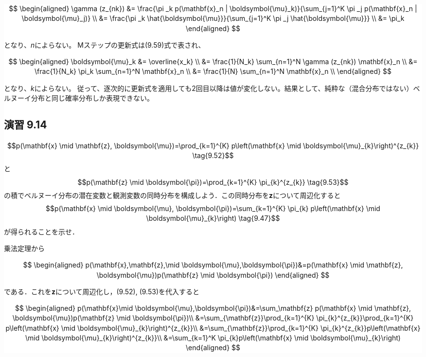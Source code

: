 $$
\begin{aligned}
\gamma (z_{nk})
&= \frac{\pi _k p(\mathbf{x}_n | \boldsymbol{\mu}_k)}{\sum_{j=1}^K \pi _j p(\mathbf{x}_n | \boldsymbol{\mu}_j)} \\
&= \frac{\pi _k \hat{\boldsymbol{\mu}}}{\sum_{j=1}^K \pi _j \hat{\boldsymbol{\mu}}} \\
&= \pi_k
\end{aligned}
$$

となり、$n$によらない。
Mステップの更新式は(9.59)式で表され、

$$
\begin{aligned}
\boldsymbol{\mu}_k
&= \overline{x_k} \\
&= \frac{1}{N_k} \sum_{n=1}^N \gamma (z_{nk}) \mathbf{x}_n \\
&= \frac{1}{N_k} \pi_k \sum_{n=1}^N \mathbf{x}_n \\
&= \frac{1}{N} \sum_{n=1}^N \mathbf{x}_n \\
\end{aligned}
$$

となり、$k$によらない。
従って、逐次的に更新式を適用しても2回目以降は値が変化しない。結果として、純粋な（混合分布ではない）ベルヌーイ分布と同じ確率分布しか表現できない。

## 演習 9.14
<div class="panel-primary">

$$p(\mathbf{x} \mid \mathbf{z}, \boldsymbol{\mu})=\prod_{k=1}^{K} p\left(\mathbf{x} \mid \boldsymbol{\mu}_{k}\right)^{z_{k}} \tag{9.52}$$
と
$$p(\mathbf{z} \mid \boldsymbol{\pi})=\prod_{k=1}^{K} \pi_{k}^{z_{k}} \tag{9.53}$$
の積でベルヌーイ分布の潜在変数と観測変数の同時分布を構成しよう．この同時分布を$\mathbf{z}$について周辺化すると
$$p(\mathbf{x} \mid \boldsymbol{\mu}, \boldsymbol{\pi})=\sum_{k=1}^{K} \pi_{k} p\left(\mathbf{x} \mid \boldsymbol{\mu}_{k}\right) \tag{9.47}$$
が得られることを示せ．

</div>

乗法定理から

$$
\begin{aligned}
    p(\mathbf{x},\mathbf{z},\mid \boldsymbol{\mu},\boldsymbol{\pi})&=p(\mathbf{x} \mid \mathbf{z}, \boldsymbol{\mu})p(\mathbf{z} \mid \boldsymbol{\pi})
\end{aligned}
$$

である．これを$\mathbf{z}$について周辺化し，(9.52), (9.53)を代入すると

$$
\begin{aligned}
    p(\mathbf{x}\mid \boldsymbol{\mu},\boldsymbol{\pi})&=\sum_\mathbf{z} p(\mathbf{x} \mid \mathbf{z}, \boldsymbol{\mu})p(\mathbf{z} \mid \boldsymbol{\pi})\\
    &=\sum_{\mathbf{z}}\prod_{k=1}^{K} \pi_{k}^{z_{k}}\prod_{k=1}^{K} p\left(\mathbf{x} \mid \boldsymbol{\mu}_{k}\right)^{z_{k}}\\
    &=\sum_{\mathbf{z}}\prod_{k=1}^{K} \pi_{k}^{z_{k}}p\left(\mathbf{x} \mid \boldsymbol{\mu}_{k}\right)^{z_{k}}\\
    &=\sum_{k=1}^K \pi_{k}p\left(\mathbf{x} \mid \boldsymbol{\mu}_{k}\right)
\end{aligned}
$$
